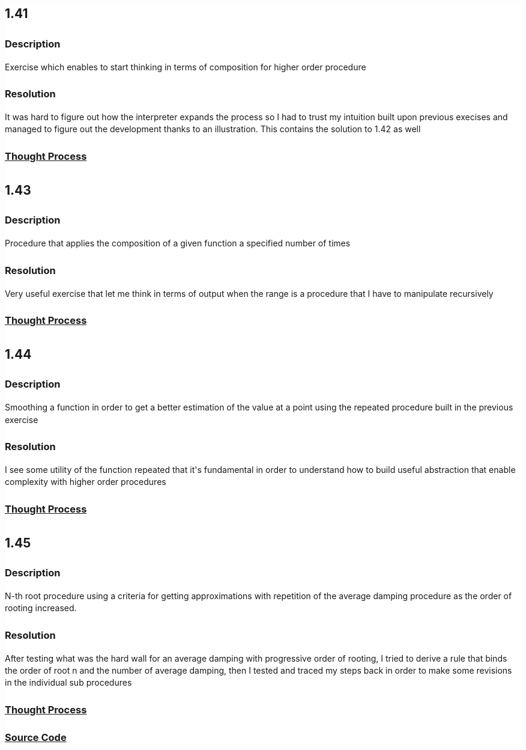 ## 1.41

### Description
Exercise which enables to start thinking in terms of composition for higher order procedure
### Resolution
It was hard to figure out how the interpreter expands the process so I had to trust my intuition built upon previous execises and managed to figure out the development thanks to an illustration. This contains the solution to 1.42 as well
### [Thought Process](../solutions/SectionOne/3-HigherOrderProc/SICP-Exercises/1.41.md)


## 1.43
### Description
Procedure that applies the composition of a given function a specified number of times
### Resolution
Very useful exercise that let me think in terms of output when the range is a procedure that I have to manipulate recursively
### [Thought Process](../solutions/SectionOne/3-HigherOrderProc/SICP-Exercises/1.43.md)

## 1.44
### Description
Smoothing a function in order to get a better estimation of the value at a point using the repeated procedure built in the previous exercise
### Resolution
I see some utility of the function repeated that it's fundamental in order to understand how to build useful abstraction that enable complexity with higher order procedures
### [Thought Process](../solutions/SectionOne/3-HigherOrderProc/SICP-Exercises/1.44.md)

## 1.45
### Description
N-th root procedure using a criteria for getting approximations with repetition of the average damping procedure as the order of rooting increased.
### Resolution
After testing what was the hard wall for an average damping with progressive order of rooting, I tried to derive a rule that binds the order of root n and the number of average damping, then I tested and traced my steps back in order to make some revisions in the individual sub procedures
### [Thought Process](../solutions/SectionOne/3-HigherOrderProc/SICP-Exercises/1.45.md)
### [Source Code](..//source_code/SectionOne/3-HigherOrderProc/nth-root.rkt)
